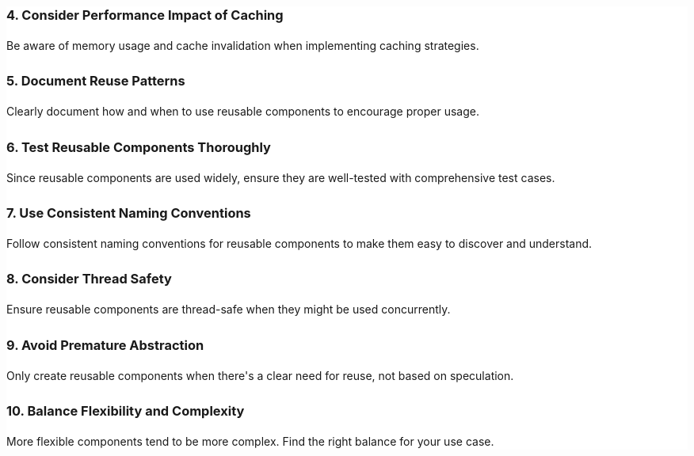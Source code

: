 ### 4. Consider Performance Impact of Caching

Be aware of memory usage and cache invalidation when implementing caching strategies.

### 5. Document Reuse Patterns

Clearly document how and when to use reusable components to encourage proper usage.

### 6. Test Reusable Components Thoroughly

Since reusable components are used widely, ensure they are well-tested with comprehensive test cases.

### 7. Use Consistent Naming Conventions

Follow consistent naming conventions for reusable components to make them easy to discover and understand.

### 8. Consider Thread Safety

Ensure reusable components are thread-safe when they might be used concurrently.

### 9. Avoid Premature Abstraction

Only create reusable components when there's a clear need for reuse, not based on speculation.

### 10. Balance Flexibility and Complexity

More flexible components tend to be more complex. Find the right balance for your use case.
